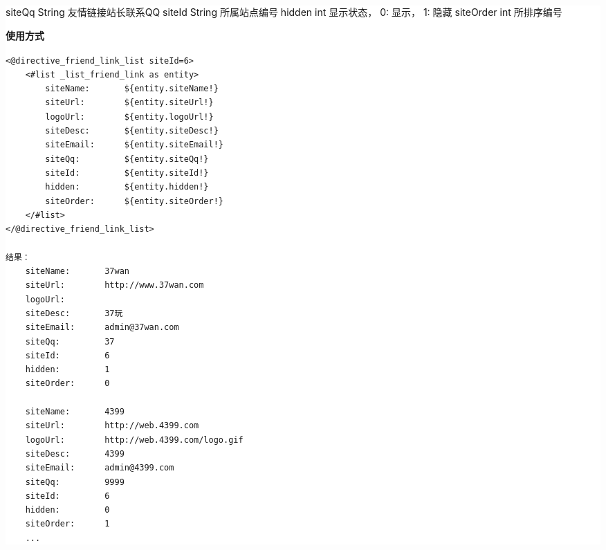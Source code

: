 </tr>
<tr>
	<td>siteQq</td>
	<td>String</td>
	<td>友情链接站长联系QQ</td>
</tr>
<tr>
	<td>siteId</td>
	<td>String</td>
	<td>所属站点编号</td>
</tr>
<tr>
	<td>hidden</td>
	<td>int</td>
	<td>显示状态， 0: 显示， 1: 隐藏</td>
</tr>
<tr>
	<td>siteOrder</td>
	<td>int</td>
	<td>所排序编号</td>
</tr>
</table>

**使用方式**

    <@directive_friend_link_list siteId=6>
        <#list _list_friend_link as entity>
            siteName:       ${entity.siteName!}
            siteUrl:        ${entity.siteUrl!}
            logoUrl:        ${entity.logoUrl!}
            siteDesc:       ${entity.siteDesc!}
            siteEmail:      ${entity.siteEmail!}
            siteQq:         ${entity.siteQq!}
            siteId:         ${entity.siteId!}
            hidden:         ${entity.hidden!}
            siteOrder:      ${entity.siteOrder!}   
        </#list>
    </@directive_friend_link_list>

    结果：
        siteName:       37wan
        siteUrl:        http://www.37wan.com
        logoUrl:        
        siteDesc:       37玩
        siteEmail:      admin@37wan.com
        siteQq:         37
        siteId:         6
        hidden:         1
        siteOrder:      0
        
        siteName:       4399
        siteUrl:        http://web.4399.com
        logoUrl:        http://web.4399.com/logo.gif
        siteDesc:       4399
        siteEmail:      admin@4399.com
        siteQq:         9999
        siteId:         6
        hidden:         0
        siteOrder:      1
        ...
